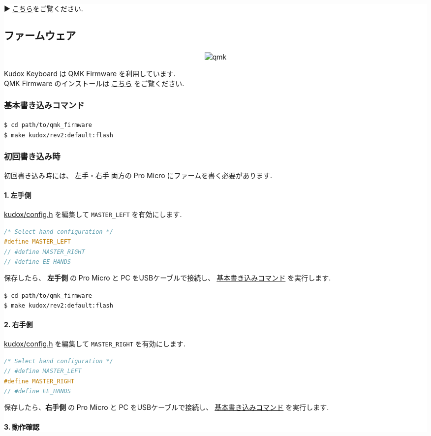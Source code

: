 ▶ [こちら](LED.ja.md)をご覧ください.

## ファームウェア

<p align="center">
<img src="../../img/qmk-badge-dark.png" alt="qmk" width="200"/>
</p>

Kudox Keyboard は [QMK Firmware](https://github.com/qmk/qmk_firmware) を利用しています.  
QMK Firmware のインストールは [こちら](https://docs.qmk.fm/#/newbs_getting_started) をご覧ください.  

### 基本書き込みコマンド

```sh
$ cd path/to/qmk_firmware
$ make kudox/rev2:default:flash
```

### 初回書き込み時

初回書き込み時には、 左手・右手 両方の Pro Micro にファームを書く必要があります.  

#### 1. 左手側

[kudox/config.h](https://github.com/qmk/qmk_firmware/blob/master/keyboards/kudox/config.h) を編集して `MASTER_LEFT` を有効にします.

```cpp
/* Select hand configuration */
#define MASTER_LEFT
// #define MASTER_RIGHT
// #define EE_HANDS
```

保存したら、 **左手側** の Pro Micro と PC をUSBケーブルで接続し、 [基本書き込みコマンド](#基本書き込みコマンド) を実行します.

```sh
$ cd path/to/qmk_firmware
$ make kudox/rev2:default:flash
```

#### 2. 右手側

[kudox/config.h](https://github.com/qmk/qmk_firmware/blob/master/keyboards/kudox/config.h) を編集して `MASTER_RIGHT` を有効にします.

```cpp
/* Select hand configuration */
// #define MASTER_LEFT
#define MASTER_RIGHT
// #define EE_HANDS
```

保存したら、**右手側** の Pro Micro と PC をUSBケーブルで接続し、 [基本書き込みコマンド](#基本書き込みコマンド) を実行します.


#### 3. 動作確認
